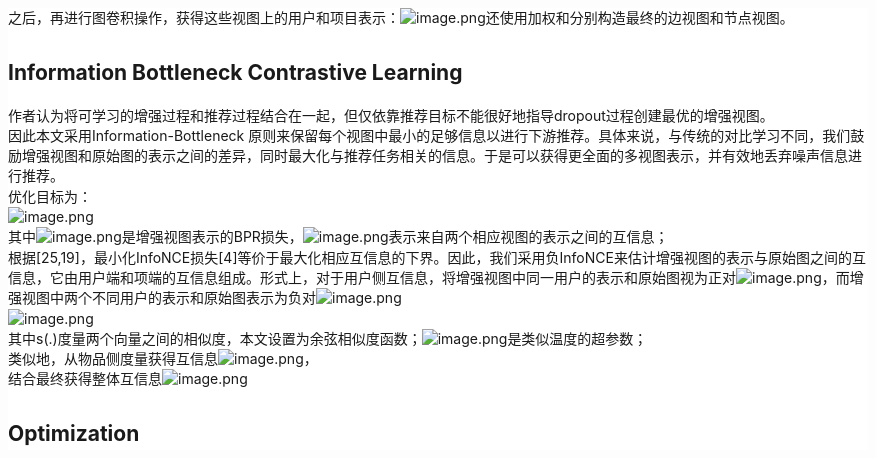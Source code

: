 之后，再进行图卷积操作，获得这些视图上的用户和项目表示：![image.png](https://cdn.nlark.com/yuque/0/2023/png/29360045/1679478441498-90437b40-28bf-4220-99d6-452b6959554a.png#averageHue=%23f4f1ed&clientId=u294290aa-bc5d-4&from=paste&height=38&id=udca2f3b4&originHeight=47&originWidth=716&originalType=binary&ratio=1.25&rotation=0&showTitle=false&size=8903&status=done&style=none&taskId=u0f3f9cc9-8d63-4018-b4f1-56437fe1d25&title=&width=572.8)还使用加权和分别构造最终的边视图和节点视图。
<a name="CB8A6"></a>
## Information Bottleneck Contrastive Learning
作者认为将可学习的增强过程和推荐过程结合在一起，但仅依靠推荐目标不能很好地指导dropout过程创建最优的增强视图。<br />因此本文采用Information-Bottleneck 原则来保留每个视图中最小的足够信息以进行下游推荐。具体来说，与传统的对比学习不同，我们鼓励增强视图和原始图的表示之间的差异，同时最大化与推荐任务相关的信息。于是可以获得更全面的多视图表示，并有效地丢弃噪声信息进行推荐。<br />优化目标为：<br />![image.png](https://cdn.nlark.com/yuque/0/2023/png/29360045/1679485655022-0c311362-1c02-4a4d-a190-da16d7c18353.png#averageHue=%23f4f1ef&clientId=u294290aa-bc5d-4&from=paste&height=45&id=ue01e3397&originHeight=56&originWidth=259&originalType=binary&ratio=1.25&rotation=0&showTitle=false&size=4558&status=done&style=none&taskId=u7cdf48e0-0691-49e5-a31d-30e4d5f5f04&title=&width=207.2)<br />其中![image.png](https://cdn.nlark.com/yuque/0/2023/png/29360045/1679486237579-99380f24-df24-4d43-95ff-016b4f1ae3b9.png#averageHue=%23f7f4f2&clientId=u294290aa-bc5d-4&from=paste&height=32&id=uf325797e&originHeight=40&originWidth=61&originalType=binary&ratio=1.25&rotation=0&showTitle=false&size=1155&status=done&style=none&taskId=ub3feb675-3828-41a1-8e67-9271c237ea5&title=&width=48.8)是增强视图表示的BPR损失，![image.png](https://cdn.nlark.com/yuque/0/2023/png/29360045/1679486389165-5cc5f3bd-aab5-4353-a48a-7550a3c832cb.png#averageHue=%23edeae7&clientId=u294290aa-bc5d-4&from=paste&height=35&id=u15386c37&originHeight=44&originWidth=95&originalType=binary&ratio=1.25&rotation=0&showTitle=false&size=1663&status=done&style=none&taskId=uc9fb65d2-d186-4995-8202-575eaba8840&title=&width=76)表示来自两个相应视图的表示之间的互信息；<br />根据[25,19]，最小化InfoNCE损失[4]等价于最大化相应互信息的下界。因此，我们采用负InfoNCE来估计增强视图的表示与原始图之间的互信息，它由用户端和项端的互信息组成。形式上，对于用户侧互信息，将增强视图中同一用户的表示和原始图视为正对![image.png](https://cdn.nlark.com/yuque/0/2023/png/29360045/1679487144005-56b5206f-2a5a-46e8-b69a-5e7a2a49c539.png#averageHue=%23f5f1ee&clientId=u294290aa-bc5d-4&from=paste&height=21&id=u8bdec349&originHeight=35&originWidth=297&originalType=binary&ratio=1.25&rotation=0&showTitle=false&size=4089&status=done&style=none&taskId=u98201e89-7288-47ca-ae4c-8a6e2c9d2e3&title=&width=179)，而增强视图中两个不同用户的表示和原始图表示为负对![image.png](https://cdn.nlark.com/yuque/0/2023/png/29360045/1679487162300-cc25ce4d-870f-4801-94b4-f1769b783735.png#averageHue=%23f0ece8&clientId=u294290aa-bc5d-4&from=paste&height=24&id=u26161929&originHeight=30&originWidth=327&originalType=binary&ratio=1.25&rotation=0&showTitle=false&size=5967&status=done&style=none&taskId=uf4528e3b-cf3e-47df-b715-04c75d3f3ea&title=&width=261.6000061035156)<br />![image.png](https://cdn.nlark.com/yuque/0/2023/png/29360045/1679487657005-9c0fb48e-6236-42b9-a3f5-a185c735181e.png#averageHue=%23f6f4f3&clientId=u294290aa-bc5d-4&from=paste&height=71&id=u95f41b70&originHeight=89&originWidth=577&originalType=binary&ratio=1.25&rotation=0&showTitle=false&size=13838&status=done&style=none&taskId=ue96ad3d0-fef0-4ff5-883c-3086cc8a7ad&title=&width=461.6)<br />其中s(.)度量两个向量之间的相似度，本文设置为余弦相似度函数；![image.png](https://cdn.nlark.com/yuque/0/2023/png/29360045/1679490061576-ee3ac19f-20b9-4da6-befd-7d6c87940693.png#averageHue=%23f5f2ef&clientId=u294290aa-bc5d-4&from=paste&height=22&id=u954899ff&originHeight=27&originWidth=24&originalType=binary&ratio=1.25&rotation=0&showTitle=false&size=479&status=done&style=none&taskId=u2d09c929-eea2-4d12-ad87-c10e865ad39&title=&width=19.2)是类似温度的超参数；<br />类似地，从物品侧度量获得互信息![image.png](https://cdn.nlark.com/yuque/0/2023/png/29360045/1679490216044-7bc8ca5f-9534-4d7b-b301-a96c2ff1ece9.png#averageHue=%23ece8e4&clientId=u294290aa-bc5d-4&from=paste&height=30&id=u75c59b35&originHeight=37&originWidth=113&originalType=binary&ratio=1.25&rotation=0&showTitle=false&size=1983&status=done&style=none&taskId=u36d0a3e7-3c59-41ee-bdc2-26ddfc23ecd&title=&width=90.4)，<br />结合最终获得整体互信息![image.png](https://cdn.nlark.com/yuque/0/2023/png/29360045/1679490253437-b1cce38e-a68e-47e8-a85b-26d5abcc9d97.png#averageHue=%23ece8e5&clientId=u294290aa-bc5d-4&from=paste&height=27&id=udafe9426&originHeight=34&originWidth=400&originalType=binary&ratio=1.25&rotation=0&showTitle=false&size=4341&status=done&style=none&taskId=u98d64d8e-7185-4736-9fca-49cc854e4ff&title=&width=320)
<a name="brA70"></a>
## Optimization
